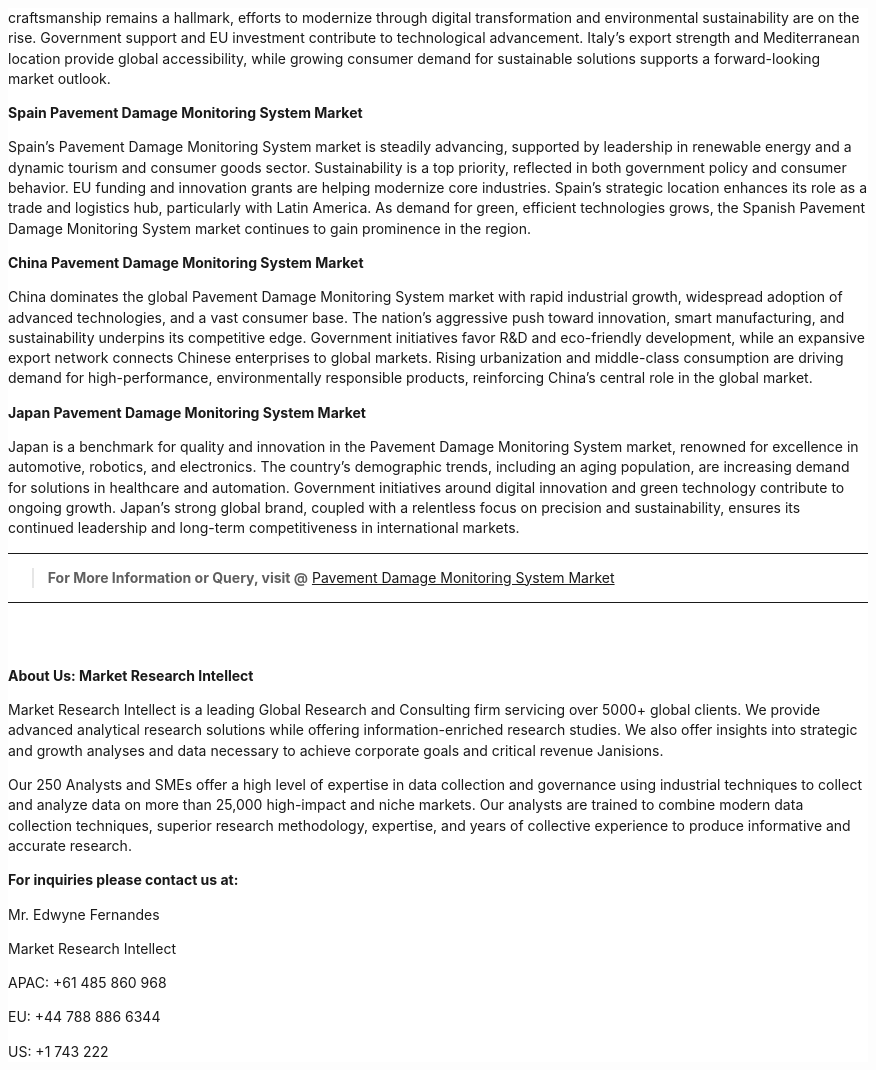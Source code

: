 craftsmanship remains a hallmark, efforts to modernize through digital transformation and environmental sustainability are on the rise. Government support and EU investment contribute to technological advancement. Italy&rsquo;s export strength and Mediterranean location provide global accessibility, while growing consumer demand for sustainable solutions supports a forward-looking market outlook.</p><p class="" data-start="4424" data-end="4975"><strong data-start="4424" data-end="4445">Spain Pavement Damage Monitoring System Market</strong></p><p class="" data-start="4424" data-end="4975">Spain&rsquo;s Pavement Damage Monitoring System market is steadily advancing, supported by leadership in renewable energy and a dynamic tourism and consumer goods sector. Sustainability is a top priority, reflected in both government policy and consumer behavior. EU funding and innovation grants are helping modernize core industries. Spain&rsquo;s strategic location enhances its role as a trade and logistics hub, particularly with Latin America. As demand for green, efficient technologies grows, the Spanish Pavement Damage Monitoring System market continues to gain prominence in the region.</p><p class="" data-start="4977" data-end="5589"><strong data-start="4977" data-end="4998">China Pavement Damage Monitoring System Market</strong></p><p class="" data-start="4977" data-end="5589">China dominates the global Pavement Damage Monitoring System market with rapid industrial growth, widespread adoption of advanced technologies, and a vast consumer base. The nation&rsquo;s aggressive push toward innovation, smart manufacturing, and sustainability underpins its competitive edge. Government initiatives favor R&amp;D and eco-friendly development, while an expansive export network connects Chinese enterprises to global markets. Rising urbanization and middle-class consumption are driving demand for high-performance, environmentally responsible products, reinforcing China&rsquo;s central role in the global market.</p><p class="" data-start="5591" data-end="6162"><strong data-start="5591" data-end="5612">Japan Pavement Damage Monitoring System Market</strong></p><p class="" data-start="5591" data-end="6162">Japan is a benchmark for quality and innovation in the Pavement Damage Monitoring System market, renowned for excellence in automotive, robotics, and electronics. The country&rsquo;s demographic trends, including an aging population, are increasing demand for solutions in healthcare and automation. Government initiatives around digital innovation and green technology contribute to ongoing growth. Japan&rsquo;s strong global brand, coupled with a relentless focus on precision and sustainability, ensures its continued leadership and long-term competitiveness in international markets.</p><hr /><blockquote><p><span class="font-[700]"><strong>For More Information or Query, visit&nbsp;@</strong>&nbsp;</span><span class="font-[700]"><a href="https://www.marketresearchintellect.com/product/global-pavement-damage-monitoring-system-market/?utm_source=Linkedin&utm_medium=027" target="_blank" data-tracking-control-name="article-ssr-frontend-pulse_little-text-block" data-tracking-will-navigate="" data-test-link="">Pavement Damage Monitoring System Market</a></span></p></blockquote><hr /><h3>&nbsp;</h3><p><strong><span class="font-[700]">About Us: Market Research Intellect</span></strong></p><p><span class="">Market Research Intellect is a leading Global Research and Consulting firm servicing over 5000+ global clients. We provide advanced analytical research solutions while offering information-enriched research studies.&nbsp;</span>We also offer insights into strategic and growth analyses and data necessary to achieve corporate goals and critical revenue Janisions.</p><p><span class="">Our 250 Analysts and SMEs offer a high level of expertise in data collection and governance using industrial techniques to collect and analyze data on more than 25,000 high-impact and niche markets. Our analysts are trained to combine modern data collection techniques, superior research methodology, expertise, and years of collective experience to produce informative and accurate research.</span></p><p><strong>For inquiries please contact us at:</strong></p><p>Mr. Edwyne Fernandes</p><p>Market Research Intellect</p><p>APAC: +61 485 860 968</p><p>EU: +44 788 886 6344</p><p>US: +1 743 222